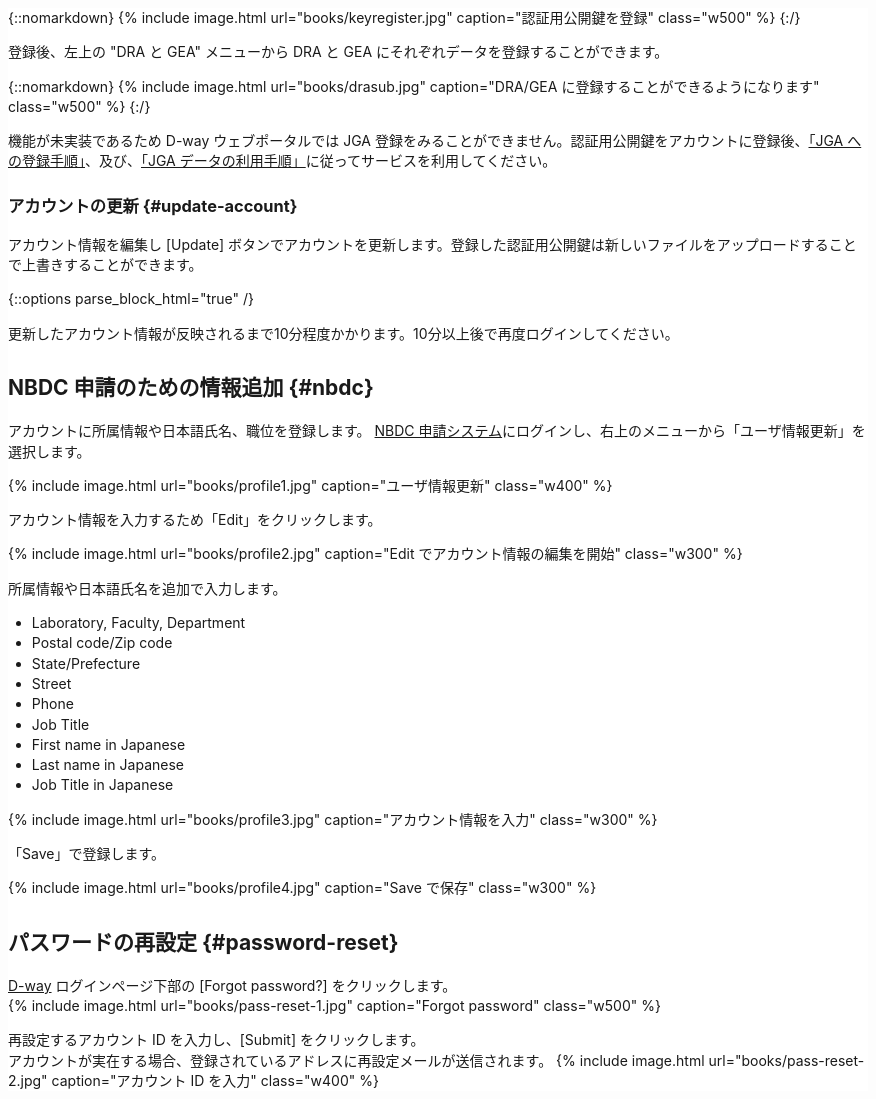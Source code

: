 {::nomarkdown}
{% include image.html url="books/keyregister.jpg" caption="認証用公開鍵を登録" class="w500" %}
{:/}

登録後、左上の "DRA と GEA" メニューから DRA と GEA にそれぞれデータを登録することができます。

{::nomarkdown}
{% include image.html url="books/drasub.jpg" caption="DRA/GEA に登録することができるようになります" class="w500" %}
{:/}

機能が未実装であるため D-way ウェブポータルでは JGA 登録をみることができません。認証用公開鍵をアカウントに登録後、[「JGA への登録手順」](/jga/submission-step.html)、及び、[「JGA データの利用手順」](/jga/download.html)に従ってサービスを利用してください。

### アカウントの更新  {#update-account}

アカウント情報を編集し [Update\] ボタンでアカウントを更新します。登録した認証用公開鍵は新しいファイルをアップロードすることで上書きすることができます。

{::options parse_block_html="true" /}
<div class="attention">
更新したアカウント情報が反映されるまで10分程度かかります。10分以上後で再度ログインしてください。
</div>

## NBDC 申請のための情報追加  {#nbdc}

アカウントに所属情報や日本語氏名、職位を登録します。
[NBDC 申請システム](https://humandbs.ddbj.nig.ac.jp/nbdc/application/)にログインし、右上のメニューから「ユーザ情報更新」を選択します。

{% include image.html url="books/profile1.jpg" caption="ユーザ情報更新" class="w400" %}

アカウント情報を入力するため「Edit」をクリックします。

{% include image.html url="books/profile2.jpg" caption="Edit でアカウント情報の編集を開始" class="w300" %}

所属情報や日本語氏名を追加で入力します。

* Laboratory, Faculty, Department
* Postal code/Zip code
* State/Prefecture
* Street
* Phone
* Job Title
* First name in Japanese
* Last name in Japanese
* Job Title in Japanese

{% include image.html url="books/profile3.jpg" caption="アカウント情報を入力" class="w300" %}

「Save」で登録します。

{% include image.html url="books/profile4.jpg" caption="Save で保存" class="w300" %}

## パスワードの再設定 {#password-reset}

[D-way](https://ddbj.nig.ac.jp/D-way) ログインページ下部の [Forgot password?\] をクリックします。   
{% include image.html url="books/pass-reset-1.jpg" caption="Forgot password" class="w500" %}

再設定するアカウント ID を入力し、[Submit\] をクリックします。  
アカウントが実在する場合、登録されているアドレスに再設定メールが送信されます。
{% include image.html url="books/pass-reset-2.jpg" caption="アカウント ID を入力" class="w400" %}
